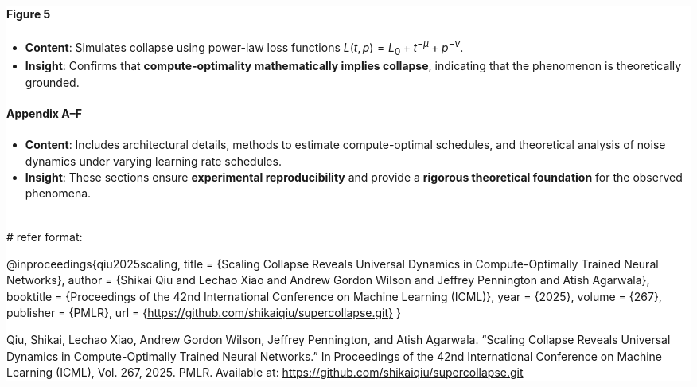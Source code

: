####  Figure 5

* **Content**: Simulates collapse using power-law loss functions $L(t, p) = L_0 + t^{-\mu} + p^{-\nu}$.
* **Insight**: Confirms that **compute-optimality mathematically implies collapse**, indicating that the phenomenon is theoretically grounded.

####  Appendix A–F

* **Content**: Includes architectural details, methods to estimate compute-optimal schedules, and theoretical analysis of noise dynamics under varying learning rate schedules.
* **Insight**: These sections ensure **experimental reproducibility** and provide a **rigorous theoretical foundation** for the observed phenomena.




<br/>
# refer format:     



@inproceedings{qiu2025scaling,
  title     = {Scaling Collapse Reveals Universal Dynamics in Compute-Optimally Trained Neural Networks},
  author    = {Shikai Qiu and Lechao Xiao and Andrew Gordon Wilson and Jeffrey Pennington and Atish Agarwala},
  booktitle = {Proceedings of the 42nd International Conference on Machine Learning (ICML)},
  year      = {2025},
  volume    = {267},
  publisher = {PMLR},
  url       = {https://github.com/shikaiqiu/supercollapse.git}
}





Qiu, Shikai, Lechao Xiao, Andrew Gordon Wilson, Jeffrey Pennington, and Atish Agarwala.
“Scaling Collapse Reveals Universal Dynamics in Compute-Optimally Trained Neural Networks.”
In Proceedings of the 42nd International Conference on Machine Learning (ICML), Vol. 267, 2025. PMLR.
Available at: https://github.com/shikaiqiu/supercollapse.git


